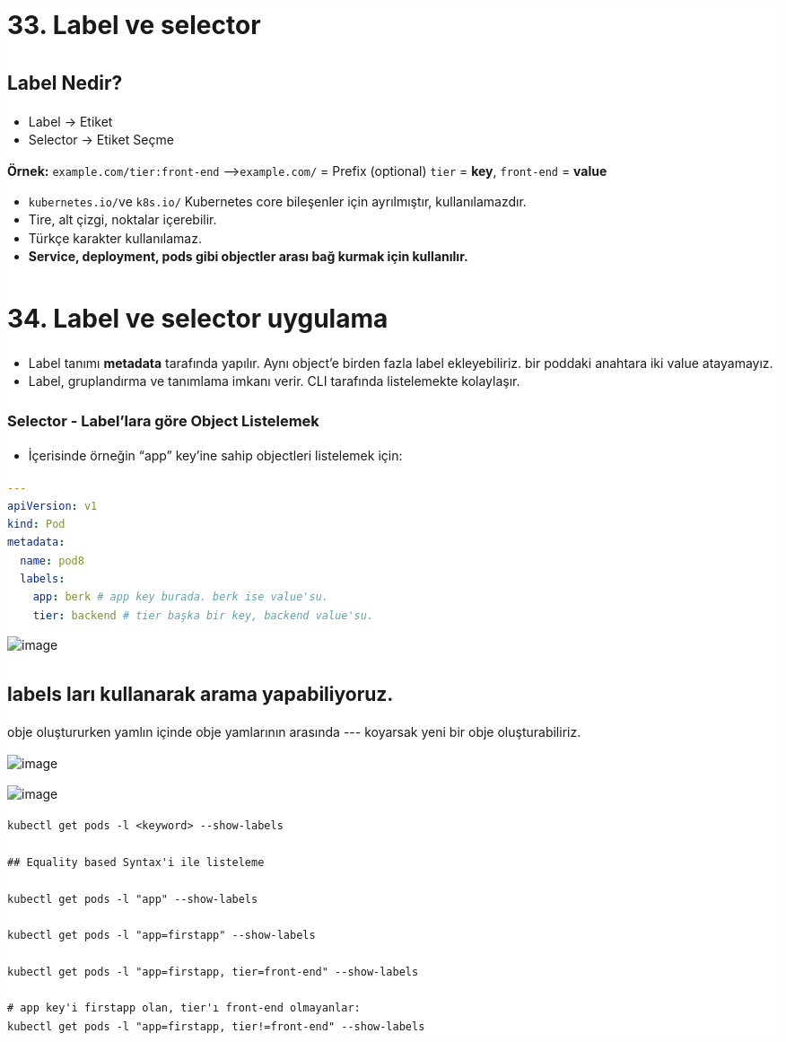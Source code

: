 
# 33. Label ve selector

## Label Nedir?

* Label -> Etiket
* Selector -> Etiket Seçme

**Örnek:** `example.com/tier:front-end` –>`example.com/` = Prefix (optional) `tier` = **key**, `front-end` = **value**

* `kubernetes.io/`ve `k8s.io/` Kubernetes core bileşenler için ayrılmıştır, kullanılamazdır.
* Tire, alt çizgi, noktalar içerebilir.
* Türkçe karakter kullanılamaz.
* **Service, deployment, pods gibi objectler arası bağ kurmak için kullanılır.**

# 34. Label ve selector uygulama

* Label tanımı **metadata** tarafında yapılır. Aynı object’e birden fazla label ekleyebiliriz. bir poddaki anahtara iki value atayamayız.
* Label, gruplandırma ve tanımlama imkanı verir. CLI tarafında listelemekte kolaylaşır.

### Selector - Label’lara göre Object Listelemek

* İçerisinde örneğin “app” key’ine sahip objectleri listelemek için:

```yaml
---
apiVersion: v1
kind: Pod
metadata:
  name: pod8
  labels:
    app: berk # app key burada. berk ise value'su.
    tier: backend # tier başka bir key, backend value'su.
```
![image](https://user-images.githubusercontent.com/103413194/184532721-92694678-8432-4a93-9c87-2947a57f9b36.png)

labels ları kullanarak arama yapabiliyoruz.
---
obje oluştururken yamlın içinde obje yamlarının arasında --- koyarsak yeni bir obje oluşturabiliriz.


![image](https://user-images.githubusercontent.com/103413194/184532768-38c3193e-f8bb-4596-a6db-22dad5388287.png)



![image](https://user-images.githubusercontent.com/103413194/184532830-49eb35f0-1a38-41b1-83df-daa6592d2fe4.png)


```shell
kubectl get pods -l <keyword> --show-labels

## Equality based Syntax'i ile listeleme

kubectl get pods -l "app" --show-labels

kubectl get pods -l "app=firstapp" --show-labels

kubectl get pods -l "app=firstapp, tier=front-end" --show-labels

# app key'i firstapp olan, tier'ı front-end olmayanlar:
kubectl get pods -l "app=firstapp, tier!=front-end" --show-labels

```